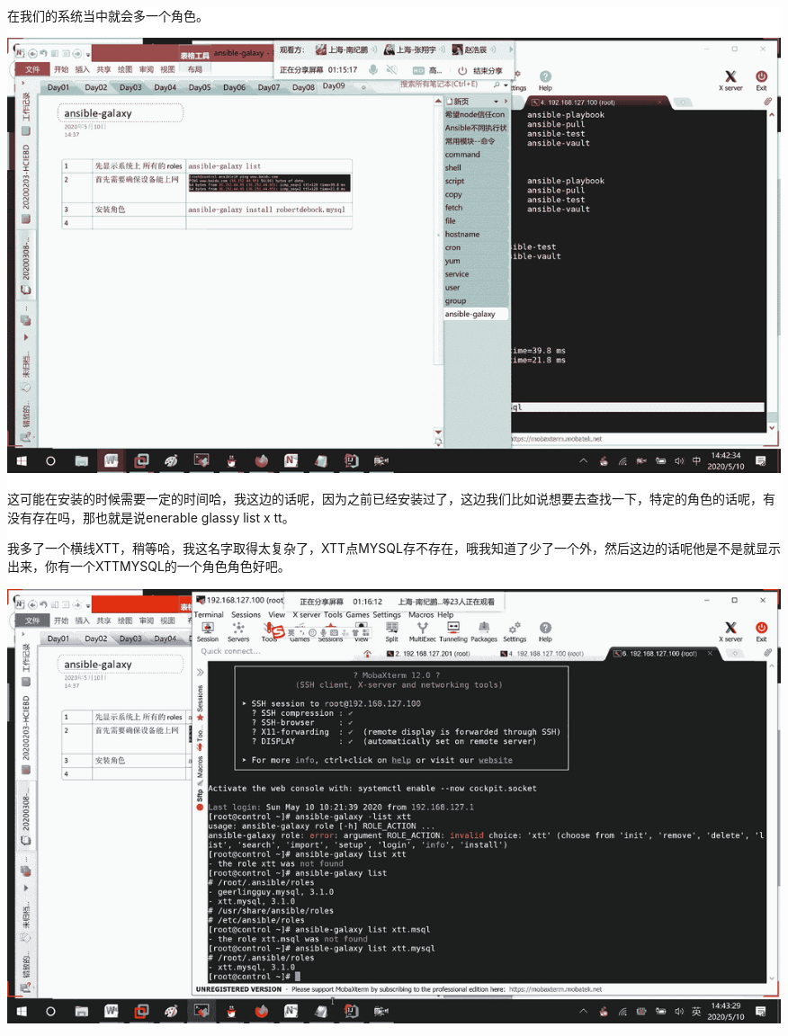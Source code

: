 在我们的系统当中就会多一个角色。

![](img/36d78ca2b16c158b79326c1cb3b99e84_37.png)

这可能在安装的时候需要一定的时间哈，我这边的话呢，因为之前已经安装过了，这边我们比如说想要去查找一下，特定的角色的话呢，有没有存在吗，那也就是说enerable glassy list x tt。

我多了一个横线XTT，稍等哈，我这名字取得太复杂了，XTT点MYSQL存不存在，哦我知道了少了一个外，然后这边的话呢他是不是就显示出来，你有一个XTTMYSQL的一个角色角色好吧。



![](img/36d78ca2b16c158b79326c1cb3b99e84_39.png)
